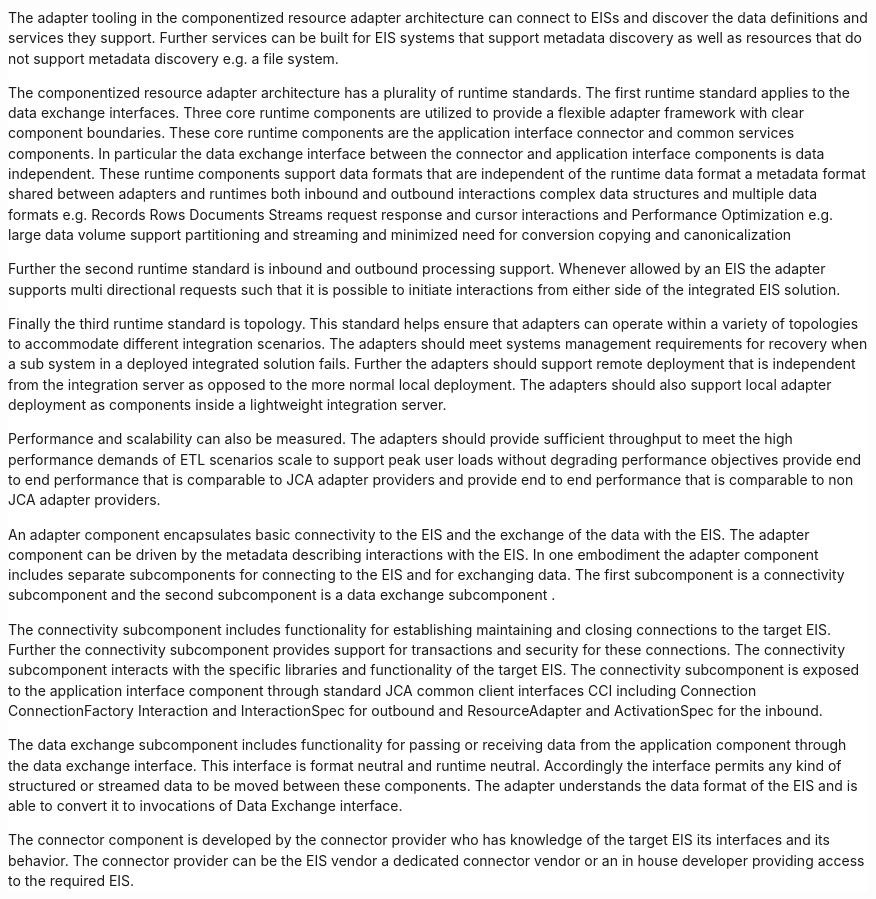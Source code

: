 The adapter tooling in the componentized resource adapter architecture can connect to EISs and discover the data definitions and services they support. Further services can be built for EIS systems that support metadata discovery as well as resources that do not support metadata discovery e.g. a file system.

The componentized resource adapter architecture has a plurality of runtime standards. The first runtime standard applies to the data exchange interfaces. Three core runtime components are utilized to provide a flexible adapter framework with clear component boundaries. These core runtime components are the application interface connector and common services components. In particular the data exchange interface between the connector and application interface components is data independent. These runtime components support data formats that are independent of the runtime data format a metadata format shared between adapters and runtimes both inbound and outbound interactions complex data structures and multiple data formats e.g. Records Rows Documents Streams request response and cursor interactions and Performance Optimization e.g. large data volume support partitioning and streaming and minimized need for conversion copying and canonicalization 

Further the second runtime standard is inbound and outbound processing support. Whenever allowed by an EIS the adapter supports multi directional requests such that it is possible to initiate interactions from either side of the integrated EIS solution.

Finally the third runtime standard is topology. This standard helps ensure that adapters can operate within a variety of topologies to accommodate different integration scenarios. The adapters should meet systems management requirements for recovery when a sub system in a deployed integrated solution fails. Further the adapters should support remote deployment that is independent from the integration server as opposed to the more normal local deployment. The adapters should also support local adapter deployment as components inside a lightweight integration server.

Performance and scalability can also be measured. The adapters should provide sufficient throughput to meet the high performance demands of ETL scenarios scale to support peak user loads without degrading performance objectives provide end to end performance that is comparable to JCA adapter providers and provide end to end performance that is comparable to non JCA adapter providers.

An adapter component encapsulates basic connectivity to the EIS and the exchange of the data with the EIS. The adapter component can be driven by the metadata describing interactions with the EIS. In one embodiment the adapter component includes separate subcomponents for connecting to the EIS and for exchanging data. The first subcomponent is a connectivity subcomponent and the second subcomponent is a data exchange subcomponent .

The connectivity subcomponent includes functionality for establishing maintaining and closing connections to the target EIS. Further the connectivity subcomponent provides support for transactions and security for these connections. The connectivity subcomponent interacts with the specific libraries and functionality of the target EIS. The connectivity subcomponent is exposed to the application interface component through standard JCA common client interfaces CCI including Connection ConnectionFactory Interaction and InteractionSpec for outbound and ResourceAdapter and ActivationSpec for the inbound.

The data exchange subcomponent includes functionality for passing or receiving data from the application component through the data exchange interface. This interface is format neutral and runtime neutral. Accordingly the interface permits any kind of structured or streamed data to be moved between these components. The adapter understands the data format of the EIS and is able to convert it to invocations of Data Exchange interface.

The connector component is developed by the connector provider who has knowledge of the target EIS its interfaces and its behavior. The connector provider can be the EIS vendor a dedicated connector vendor or an in house developer providing access to the required EIS.
